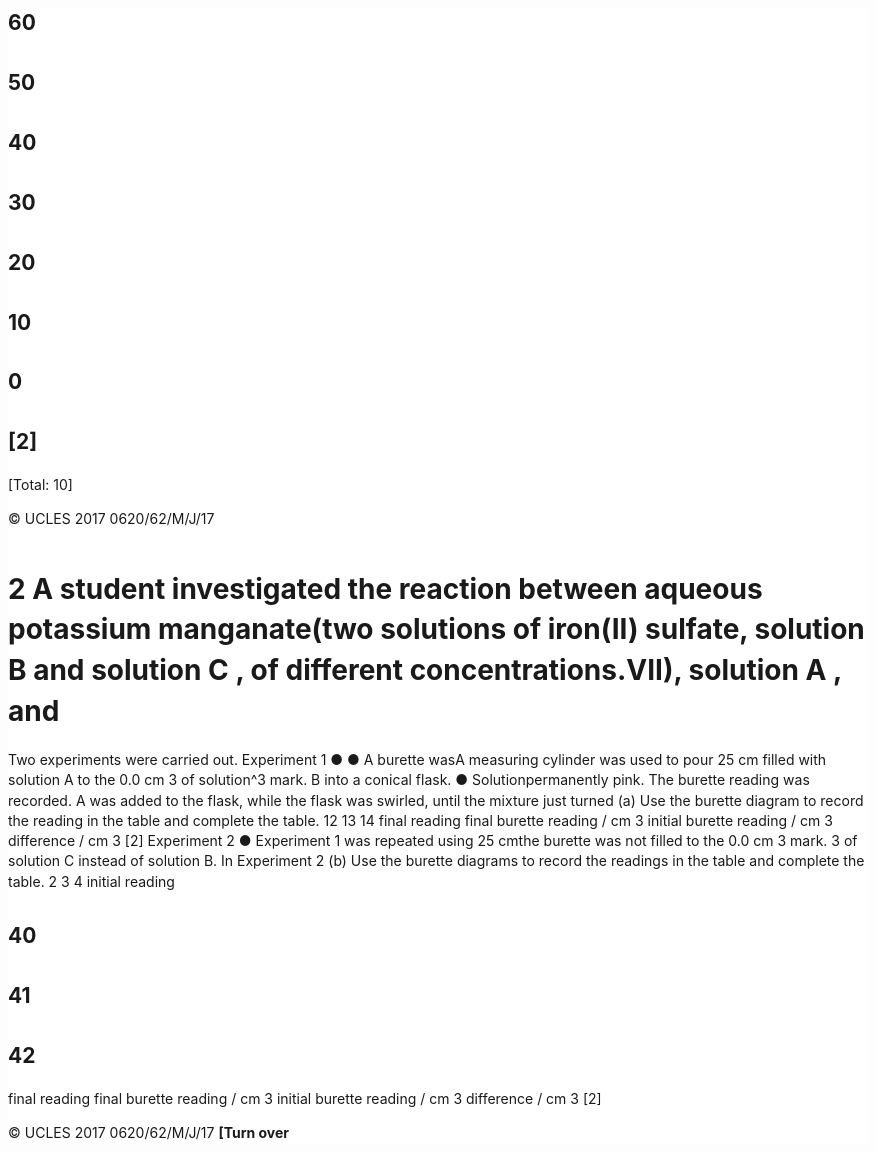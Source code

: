 ## 60 

## 50 

## 40 

## 30 

## 20 

## 10 

## 0 

## [2] 

 [Total: 10] 


© UCLES 2017 0620/62/M/J/17 

# 2 A student investigated the reaction between aqueous potassium manganate(two solutions of iron(II) sulfate, solution B and solution C , of different concentrations.VII), solution A , and 

 Two experiments were carried out. Experiment 1 ● ● A burette wasA measuring cylinder was used to pour 25 cm filled with solution A to the 0.0 cm 3 of solution^3 mark. B into a conical flask. ● Solutionpermanently pink. The burette reading was recorded. A was added to the flask, while the flask was swirled, until the mixture just turned (a) Use the burette diagram to record the reading in the table and complete the table. 12 13 14 final reading final burette reading / cm 3 initial burette reading / cm 3 difference / cm 3 [2] Experiment 2 ● Experiment 1 was repeated using 25 cmthe burette was not filled to the 0.0 cm 3 mark. 3 of solution C instead of solution B. In Experiment 2 (b) Use the burette diagrams to record the readings in the table and complete the table. 2 3 4 initial reading 

## 40 

## 41 

## 42 

 final reading final burette reading / cm 3 initial burette reading / cm 3 difference / cm 3 [2] 


© UCLES 2017 0620/62/M/J/17 **[Turn over** 
